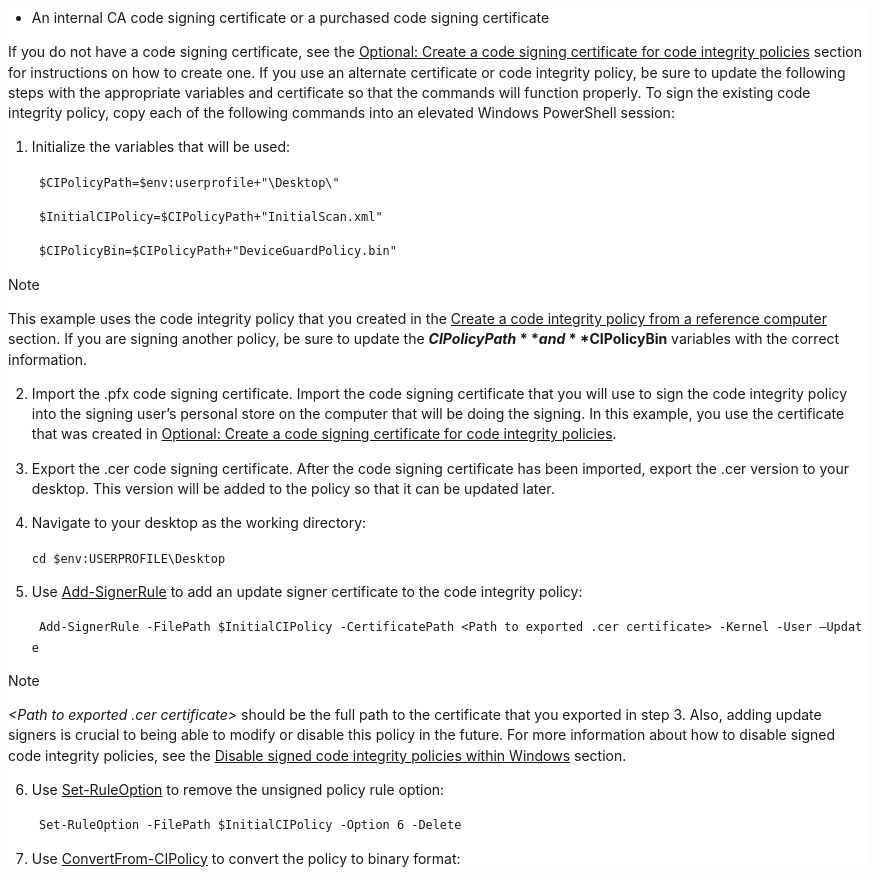 -   An internal CA code signing certificate or a purchased code signing certificate

If you do not have a code signing certificate, see the [Optional: Create a code signing certificate for code integrity policies](optional-create-a-code-signing-certificate-for-code-integrity-policies.md) section for instructions on how to create one. If you use an alternate certificate or code integrity policy, be sure to update the following steps with the appropriate variables and certificate so that the commands will function properly. To sign the existing code integrity policy, copy each of the following commands into an elevated Windows PowerShell session:

1.  Initialize the variables that will be used:

    ` $CIPolicyPath=$env:userprofile+"\Desktop\"`
    
    ` $InitialCIPolicy=$CIPolicyPath+"InitialScan.xml"`
    
    ` $CIPolicyBin=$CIPolicyPath+"DeviceGuardPolicy.bin"`

   > [!Note] 
   > This example uses the code integrity policy that you created in the [Create a code integrity policy from a reference computer](#create-a-code-integrity-policy-from-a-reference-computer) section. If you are signing another policy, be sure to update the **$CIPolicyPath** and **$CIPolicyBin** variables with the correct information.

2.  Import the .pfx code signing certificate. Import the code signing certificate that you will use to sign the code integrity policy into the signing user’s personal store on the computer that will be doing the signing. In this example, you use the certificate that was created in [Optional: Create a code signing certificate for code integrity policies](optional-create-a-code-signing-certificate-for-code-integrity-policies.md).

3.  Export the .cer code signing certificate. After the code signing certificate has been imported, export the .cer version to your desktop. This version will be added to the policy so that it can be updated later.

4.  Navigate to your desktop as the working directory:

    ` cd $env:USERPROFILE\Desktop `

5.  Use [Add-SignerRule](https://technet.microsoft.com/library/mt634479.aspx) to add an update signer certificate to the code integrity policy:

    ` Add-SignerRule -FilePath $InitialCIPolicy -CertificatePath <Path to exported .cer certificate> -Kernel -User –Update`

   > [!Note] 
   > *&lt;Path to exported .cer certificate&gt;* should be  the full path to the certificate that you exported in   step 3.
    Also, adding update signers is crucial to being able to modify or disable this policy in the future. For more information about how to disable signed code integrity policies, see the [Disable signed code integrity policies within Windows](#disable-signed-code-integrity-policies-within-windows) section.

6.  Use [Set-RuleOption](https://technet.microsoft.com/library/mt634483.aspx) to remove the unsigned policy rule option:

    ` Set-RuleOption -FilePath $InitialCIPolicy -Option 6 -Delete`

7.  Use [ConvertFrom-CIPolicy](https://technet.microsoft.com/library/mt733073.aspx) to convert the policy to binary format:
